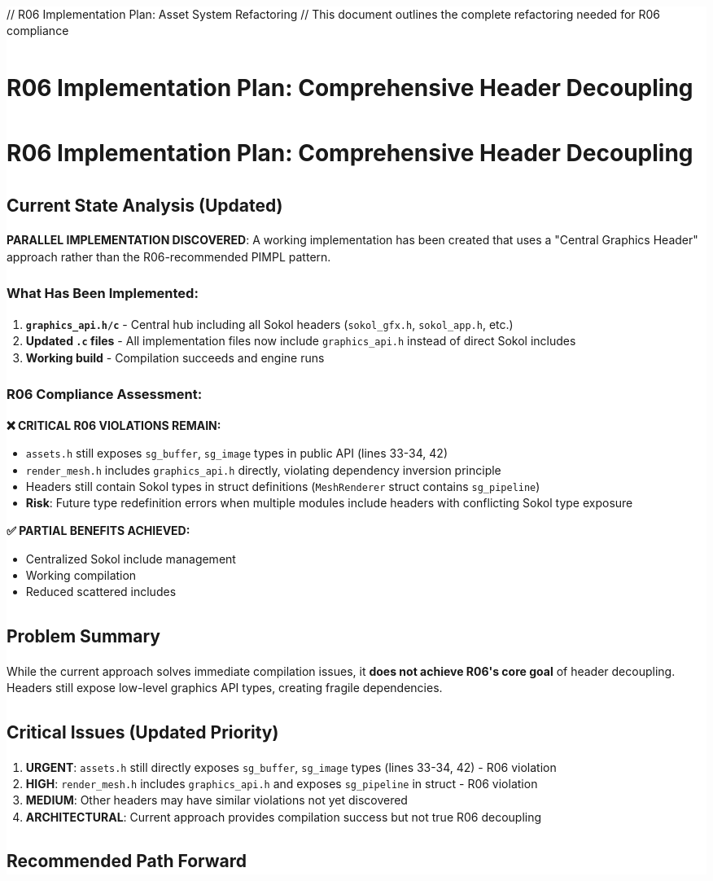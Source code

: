 // R06 Implementation Plan: Asset System Refactoring
// This document outlines the complete refactoring needed for R06 compliance

# R06 Implementation Plan: Comprehensive Header Decoupling

# R06 Implementation Plan: Comprehensive Header Decoupling

## Current State Analysis (Updated)

**PARALLEL IMPLEMENTATION DISCOVERED**: A working implementation has been created that uses a "Central Graphics Header" approach rather than the R06-recommended PIMPL pattern.

### What Has Been Implemented:
1. **`graphics_api.h/c`** - Central hub including all Sokol headers (`sokol_gfx.h`, `sokol_app.h`, etc.)
2. **Updated `.c` files** - All implementation files now include `graphics_api.h` instead of direct Sokol includes
3. **Working build** - Compilation succeeds and engine runs

### R06 Compliance Assessment:

**❌ CRITICAL R06 VIOLATIONS REMAIN:**
- `assets.h` still exposes `sg_buffer`, `sg_image` types in public API (lines 33-34, 42)
- `render_mesh.h` includes `graphics_api.h` directly, violating dependency inversion principle
- Headers still contain Sokol types in struct definitions (`MeshRenderer` struct contains `sg_pipeline`)
- **Risk**: Future type redefinition errors when multiple modules include headers with conflicting Sokol type exposure

**✅ PARTIAL BENEFITS ACHIEVED:**
- Centralized Sokol include management
- Working compilation
- Reduced scattered includes

## Problem Summary
While the current approach solves immediate compilation issues, it **does not achieve R06's core goal** of header decoupling. Headers still expose low-level graphics API types, creating fragile dependencies.

## Critical Issues (Updated Priority)
1. **URGENT**: `assets.h` still directly exposes `sg_buffer`, `sg_image` types (lines 33-34, 42) - R06 violation
2. **HIGH**: `render_mesh.h` includes `graphics_api.h` and exposes `sg_pipeline` in struct - R06 violation  
3. **MEDIUM**: Other headers may have similar violations not yet discovered
4. **ARCHITECTURAL**: Current approach provides compilation success but not true R06 decoupling

## Recommended Path Forward
